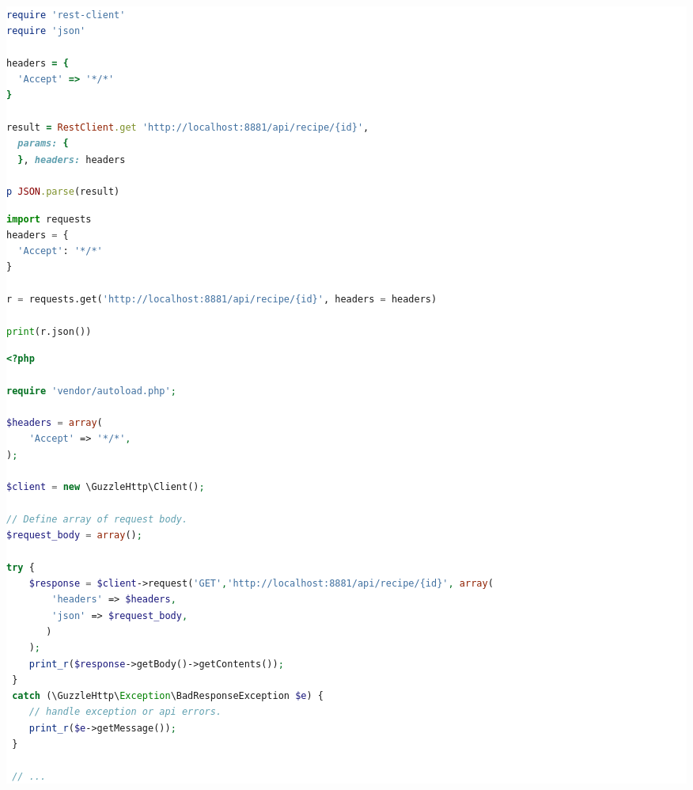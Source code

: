 ```ruby
require 'rest-client'
require 'json'

headers = {
  'Accept' => '*/*'
}

result = RestClient.get 'http://localhost:8881/api/recipe/{id}',
  params: {
  }, headers: headers

p JSON.parse(result)

```

```python
import requests
headers = {
  'Accept': '*/*'
}

r = requests.get('http://localhost:8881/api/recipe/{id}', headers = headers)

print(r.json())

```

```php
<?php

require 'vendor/autoload.php';

$headers = array(
    'Accept' => '*/*',
);

$client = new \GuzzleHttp\Client();

// Define array of request body.
$request_body = array();

try {
    $response = $client->request('GET','http://localhost:8881/api/recipe/{id}', array(
        'headers' => $headers,
        'json' => $request_body,
       )
    );
    print_r($response->getBody()->getContents());
 }
 catch (\GuzzleHttp\Exception\BadResponseException $e) {
    // handle exception or api errors.
    print_r($e->getMessage());
 }

 // ...

```
